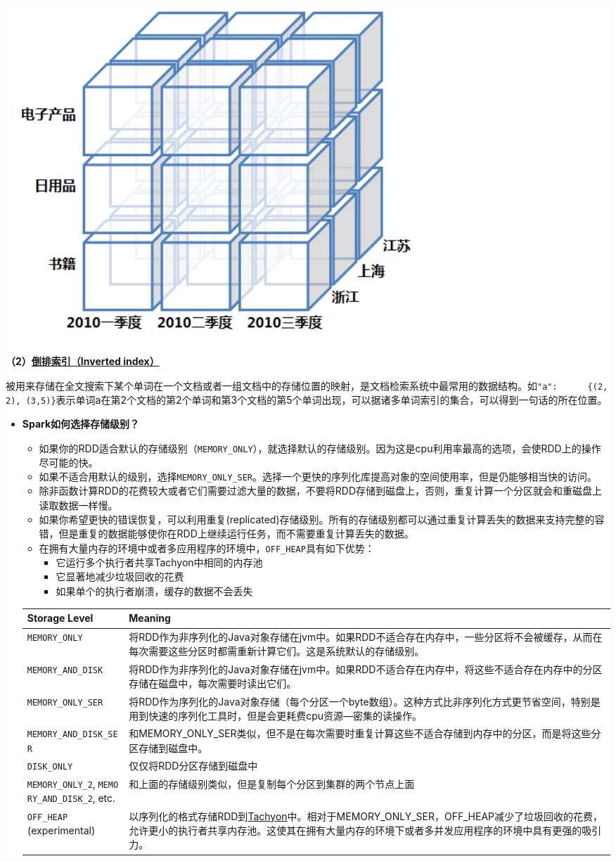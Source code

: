   <img src="/images/wiki/SomeNotes/Data-Cube.png" width="600" alt="数据立方体">

  **（2）[倒排索引（Inverted index）](https://zh.wikipedia.org/wiki/倒排索引)**

  被用来存储在全文搜索下某个单词在一个文档或者一组文档中的存储位置的映射，是文档检索系统中最常用的数据结构。如`"a":      {(2, 2), (3,5)}`表示单词a在第2个文档的第2个单词和第3个文档的第5个单词出现，可以据诸多单词索引的集合，可以得到一句话的所在位置。
  
* **Spark如何选择存储级别？**

  - 如果你的RDD适合默认的存储级别（`MEMORY_ONLY`），就选择默认的存储级别。因为这是cpu利用率最高的选项，会使RDD上的操作尽可能的快。
  - 如果不适合用默认的级别，选择`MEMORY_ONLY_SER`。选择一个更快的序列化库提高对象的空间使用率，但是仍能够相当快的访问。
  - 除非函数计算RDD的花费较大或者它们需要过滤大量的数据，不要将RDD存储到磁盘上，否则，重复计算一个分区就会和重磁盘上读取数据一样慢。
  - 如果你希望更快的错误恢复，可以利用重复(replicated)存储级别。所有的存储级别都可以通过重复计算丢失的数据来支持完整的容错，但是重复的数据能够使你在RDD上继续运行任务，而不需要重复计算丢失的数据。
  - 在拥有大量内存的环境中或者多应用程序的环境中，`OFF_HEAP`具有如下优势：
    - 它运行多个执行者共享Tachyon中相同的内存池
    - 它显著地减少垃圾回收的花费
    - 如果单个的执行者崩溃，缓存的数据不会丢失

  | Storage Level                              | Meaning                                                      |
  | ------------------------------------------ | ------------------------------------------------------------ |
  | `MEMORY_ONLY`                              | 将RDD作为非序列化的Java对象存储在jvm中。如果RDD不适合存在内存中，一些分区将不会被缓存，从而在每次需要这些分区时都需重新计算它们。这是系统默认的存储级别。 |
  | `MEMORY_AND_DISK`                          | 将RDD作为非序列化的Java对象存储在jvm中。如果RDD不适合存在内存中，将这些不适合存在内存中的分区存储在磁盘中，每次需要时读出它们。 |
  | `MEMORY_ONLY_SER`                          | 将RDD作为序列化的Java对象存储（每个分区一个byte数组）。这种方式比非序列化方式更节省空间，特别是用到快速的序列化工具时，但是会更耗费cpu资源—密集的读操作。 |
  | `MEMORY_AND_DISK_SER`                      | 和MEMORY_ONLY_SER类似，但不是在每次需要时重复计算这些不适合存储到内存中的分区，而是将这些分区存储到磁盘中。 |
  | `DISK_ONLY`                                | 仅仅将RDD分区存储到磁盘中                                    |
  | `MEMORY_ONLY_2`, `MEMORY_AND_DISK_2`, etc. | 和上面的存储级别类似，但是复制每个分区到集群的两个节点上面   |
  | `OFF_HEAP `(experimental)                  | 以序列化的格式存储RDD到[Tachyon](http://tachyon-project.org/)中。相对于MEMORY_ONLY_SER，OFF_HEAP减少了垃圾回收的花费，允许更小的执行者共享内存池。这使其在拥有大量内存的环境下或者多并发应用程序的环境中具有更强的吸引力。 |
